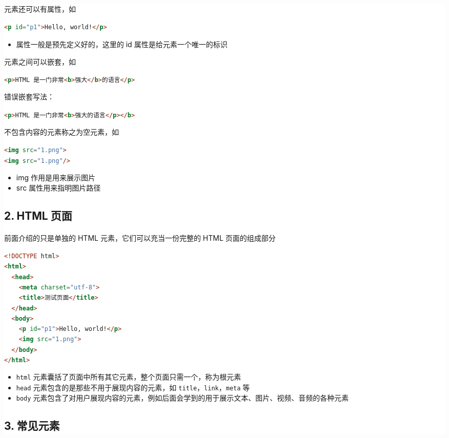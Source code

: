 
元素还可以有属性，如

```html
<p id="p1">Hello, world!</p>
```

* 属性一般是预先定义好的，这里的 id 属性是给元素一个唯一的标识



元素之间可以嵌套，如

```html
<p>HTML 是一门非常<b>强大</b>的语言</p>
```

错误嵌套写法：

```html
<p>HTML 是一门非常<b>强大的语言</p></b>
```



不包含内容的元素称之为空元素，如

```html
<img src="1.png">
<img src="1.png"/>
```

* img 作用是用来展示图片
* src 属性用来指明图片路径



## 2. HTML 页面

前面介绍的只是单独的 HTML 元素，它们可以充当一份完整的 HTML 页面的组成部分

```html
<!DOCTYPE html>
<html>
  <head>
    <meta charset="utf-8">
    <title>测试页面</title>
  </head>
  <body>
    <p id="p1">Hello, world!</p>
    <img src="1.png">
  </body>
</html>
```

* `html` 元素囊括了页面中所有其它元素，整个页面只需一个，称为根元素
* `head` 元素包含的是那些不用于展现内容的元素，如 `title`，`link`，`meta` 等
* `body` 元素包含了对用户展现内容的元素，例如后面会学到的用于展示文本、图片、视频、音频的各种元素



## 3. 常见元素
